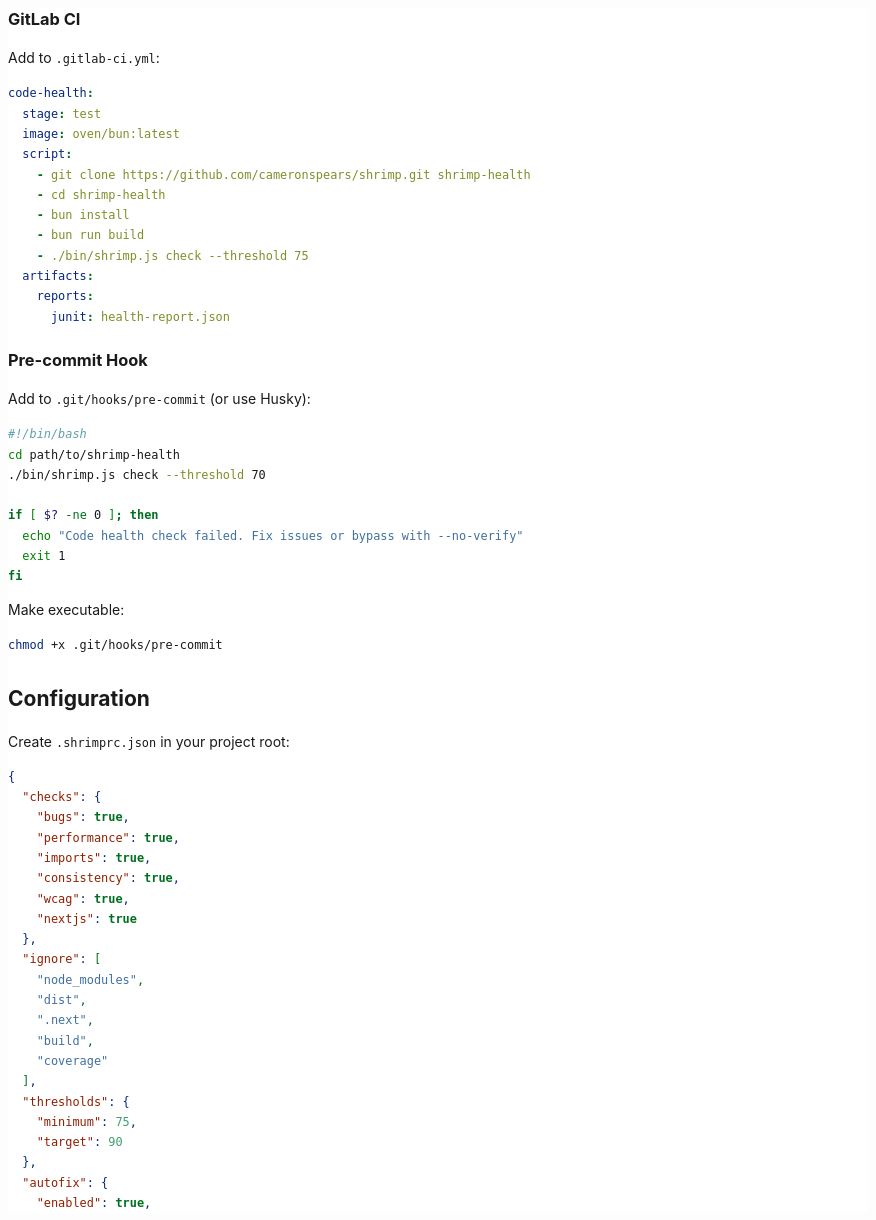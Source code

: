 ### GitLab CI

Add to `.gitlab-ci.yml`:

```yaml
code-health:
  stage: test
  image: oven/bun:latest
  script:
    - git clone https://github.com/cameronspears/shrimp.git shrimp-health
    - cd shrimp-health
    - bun install
    - bun run build
    - ./bin/shrimp.js check --threshold 75
  artifacts:
    reports:
      junit: health-report.json
```

### Pre-commit Hook

Add to `.git/hooks/pre-commit` (or use Husky):

```bash
#!/bin/bash
cd path/to/shrimp-health
./bin/shrimp.js check --threshold 70

if [ $? -ne 0 ]; then
  echo "Code health check failed. Fix issues or bypass with --no-verify"
  exit 1
fi
```

Make executable:
```bash
chmod +x .git/hooks/pre-commit
```

## Configuration

Create `.shrimprc.json` in your project root:

```json
{
  "checks": {
    "bugs": true,
    "performance": true,
    "imports": true,
    "consistency": true,
    "wcag": true,
    "nextjs": true
  },
  "ignore": [
    "node_modules",
    "dist",
    ".next",
    "build",
    "coverage"
  ],
  "thresholds": {
    "minimum": 75,
    "target": 90
  },
  "autofix": {
    "enabled": true,
```